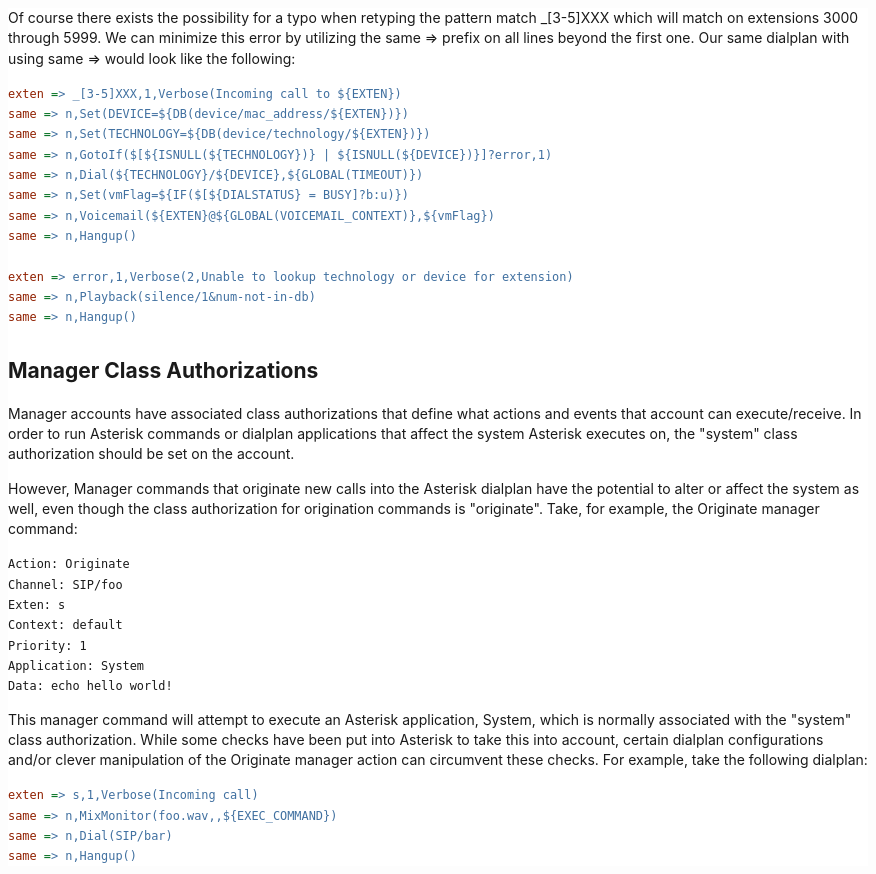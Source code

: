 Of course there exists the possibility for a typo when retyping the pattern
match _\[3-5\]XXX which will match on extensions 3000 through 5999. We can
minimize this error by utilizing the same => prefix on all lines beyond the
first one. Our same dialplan with using same => would look like the following:

```INI
exten => _[3-5]XXX,1,Verbose(Incoming call to ${EXTEN})
same => n,Set(DEVICE=${DB(device/mac_address/${EXTEN})})
same => n,Set(TECHNOLOGY=${DB(device/technology/${EXTEN})})
same => n,GotoIf($[${ISNULL(${TECHNOLOGY})} | ${ISNULL(${DEVICE})}]?error,1)
same => n,Dial(${TECHNOLOGY}/${DEVICE},${GLOBAL(TIMEOUT)})
same => n,Set(vmFlag=${IF($[${DIALSTATUS} = BUSY]?b:u)})
same => n,Voicemail(${EXTEN}@${GLOBAL(VOICEMAIL_CONTEXT)},${vmFlag})
same => n,Hangup()

exten => error,1,Verbose(2,Unable to lookup technology or device for extension)
same => n,Playback(silence/1&num-not-in-db)
same => n,Hangup()
```


## Manager Class Authorizations

Manager accounts have associated class authorizations that define what actions
and events that account can execute/receive.  In order to run Asterisk commands
or dialplan applications that affect the system Asterisk executes on, the
"system" class authorization should be set on the account.

However, Manager commands that originate new calls into the Asterisk dialplan
have the potential to alter or affect the system as well, even though the
class authorization for origination commands is "originate".  Take, for example,
the Originate manager command:

```
Action: Originate
Channel: SIP/foo
Exten: s
Context: default
Priority: 1
Application: System
Data: echo hello world!
```

This manager command will attempt to execute an Asterisk application, System,
which is normally associated with the "system" class authorization.  While some
checks have been put into Asterisk to take this into account, certain dialplan
configurations and/or clever manipulation of the Originate manager action can
circumvent these checks.  For example, take the following dialplan:

```INI
exten => s,1,Verbose(Incoming call)
same => n,MixMonitor(foo.wav,,${EXEC_COMMAND})
same => n,Dial(SIP/bar)
same => n,Hangup()
```


[voip-security-webinar]: https://www.asterisk.org/security/webinar/
[blog-sip-security]: http://blogs.digium.com/2009/03/28/sip-security/
[Strong Password Generator]: https://www.strongpasswordgenerator.com
[Filtering Data]: #filtering-data
[Proper Device Naming]: #proper-device-naming
[Secure Passwords]: #secure-passwords
[Reducing Pattern Match Typos]: #reducing-pattern-match-typos
[Manager Class Authorizations]: #manager-class-authorizations
[Avoid Privilege Escalations]: #avoid-privilege-escalations
[Important Security Considerations]: https://wiki.asterisk.org/wiki/display/AST/Important+Security+Considerations